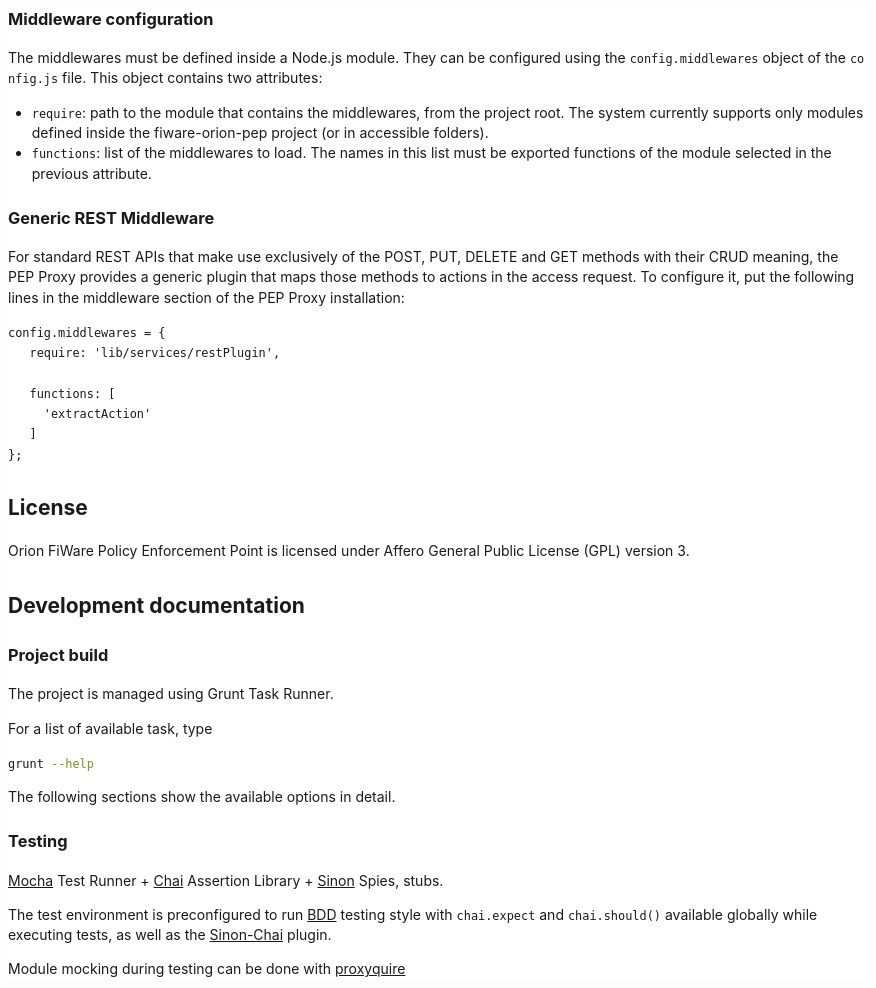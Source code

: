 ### Middleware configuration
The middlewares must be defined inside a Node.js module. They can be configured using the `config.middlewares` object of the `config.js` file. This object contains two attributes:

* `require`: path to the module that contains the middlewares, from the project root. The system currently supports only modules defined inside the fiware-orion-pep project (or in accessible folders). 
* `functions`: list of the middlewares to load. The names in this list must be exported functions of the module selected in the previous attribute.

### Generic REST Middleware
For standard REST APIs that make use exclusively of the POST, PUT, DELETE and GET methods with their CRUD meaning, the PEP Proxy provides a generic plugin that maps those methods to actions in the access request. To configure it, put the following lines in the middleware section of the PEP Proxy installation:

```
config.middlewares = {
   require: 'lib/services/restPlugin',
   
   functions: [
     'extractAction'
   ]
};
```

## <a name="licence"/> License

Orion FiWare Policy Enforcement Point is licensed under Affero General Public License (GPL) version 3.

## <a name="development"/> Development documentation
### Project build
The project is managed using Grunt Task Runner.

For a list of available task, type
```bash
grunt --help
```

The following sections show the available options in detail.


### Testing
[Mocha](http://visionmedia.github.io/mocha/) Test Runner + [Chai](http://chaijs.com/) Assertion Library + [Sinon](http://sinonjs.org/) Spies, stubs.

The test environment is preconfigured to run [BDD](http://chaijs.com/api/bdd/) testing style with
`chai.expect` and `chai.should()` available globally while executing tests, as well as the [Sinon-Chai](http://chaijs.com/plugins/sinon-chai) plugin.

Module mocking during testing can be done with [proxyquire](https://github.com/thlorenz/proxyquire)
